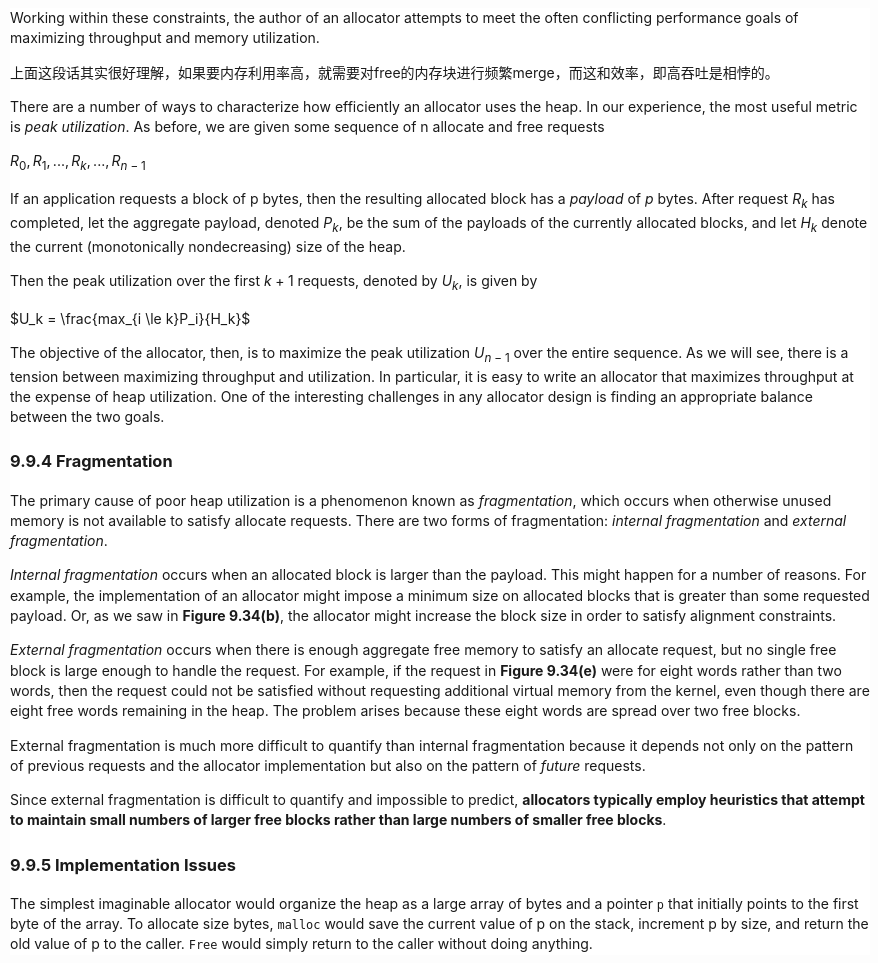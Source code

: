 Working within these constraints, the author of an allocator attempts to meet
the often conflicting performance goals of maximizing throughput and memory
utilization.

上面这段话其实很好理解，如果要内存利用率高，就需要对free的内存块进行频繁merge，而这和效率，即高吞吐是相悖的。

There are a number of ways to characterize how efficiently an allocator uses
the heap. In our experience, the most useful metric is _peak utilization_. As before, we are given some sequence of n allocate and free requests

$R_0, R_1, ..., R_k, ..., R_{n−1}$

If an application requests a block of p bytes, then the resulting allocated block has a _payload_ of $p$ bytes. After request $R_k$ has completed, let the aggregate payload, denoted $P_k$, be the sum of the payloads of the currently allocated blocks, and let $H_k$ denote the current (monotonically nondecreasing) size of the heap.

Then the peak utilization over the first $k + 1$ requests, denoted by $U_k$, is given by

$U_k = \frac{max_{i \le k}P_i}{H_k}$

The objective of the allocator, then, is to maximize the peak utilization $U_{n−1}$ over the entire sequence. As we will see, there is a tension between maximizing throughput and utilization. In particular, it is easy to write an allocator that maximizes throughput at the expense of heap utilization. One of the interesting challenges in any allocator design is finding an appropriate balance between the two goals.

### 9.9.4 Fragmentation

The primary cause of poor heap utilization is a phenomenon known as _fragmentation_, which occurs when otherwise unused memory is not available to satisfy allocate requests. There are two forms of fragmentation: _internal fragmentation_ and _external fragmentation_.

_Internal fragmentation_ occurs when an allocated block is larger than the payload. This might happen for a number of reasons. For example, the implementation of an allocator might impose a minimum size on allocated blocks that is greater than some requested payload. Or, as we saw in **Figure 9.34(b)**, the allocator might increase the block size in order to satisfy alignment constraints.

_External fragmentation_ occurs when there is enough aggregate free memory to satisfy an allocate request, but no single free block is large enough to handle the request. For example, if the request in **Figure 9.34(e)** were for eight words rather than two words, then the request could not be satisfied without requesting additional virtual memory from the kernel, even though there are eight free words remaining in the heap. The problem arises because these eight words are spread over two free blocks.

External fragmentation is much more difficult to quantify than internal fragmentation because it depends not only on the pattern of previous requests and the allocator implementation but also on the pattern of _future_ requests. 

Since external fragmentation is difficult to quantify and impossible to predict, **allocators typically employ heuristics that attempt to maintain small numbers of larger free blocks rather than large numbers of smaller free blocks**.

### 9.9.5 Implementation Issues

The simplest imaginable allocator would organize the heap as a large array of bytes and a pointer `p` that initially points to the first byte of the array. To allocate size bytes, `malloc` would save the current value of p on the stack, increment p by size, and return the old value of p to the caller. `Free` would simply return to the caller without doing anything.
